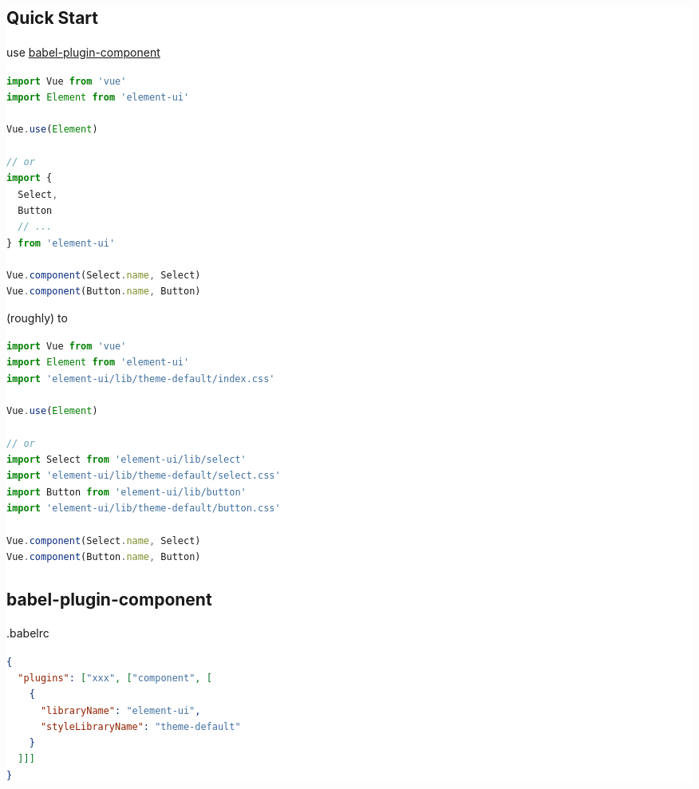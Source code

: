 ## Quick Start
use [babel-plugin-component](https://github.com/QingWei-Li/babel-plugin-component)

``` javascript
import Vue from 'vue'
import Element from 'element-ui'

Vue.use(Element)

// or
import {
  Select,
  Button
  // ...
} from 'element-ui'

Vue.component(Select.name, Select)
Vue.component(Button.name, Button)
```

(roughly) to

``` javascript
import Vue from 'vue'
import Element from 'element-ui'
import 'element-ui/lib/theme-default/index.css'

Vue.use(Element)

// or
import Select from 'element-ui/lib/select'
import 'element-ui/lib/theme-default/select.css'
import Button from 'element-ui/lib/button'
import 'element-ui/lib/theme-default/button.css'

Vue.component(Select.name, Select)
Vue.component(Button.name, Button)
```

## babel-plugin-component
.babelrc
```json
{
  "plugins": ["xxx", ["component", [
    {
      "libraryName": "element-ui",
      "styleLibraryName": "theme-default"
    }
  ]]]
}
```

